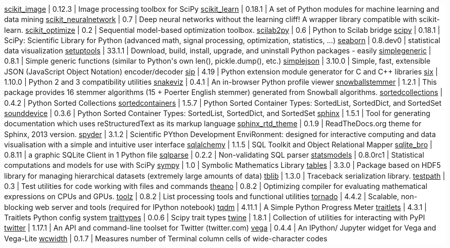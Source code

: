 [scikit_image](http://pypi.python.org/pypi/scikit_image) | 0.12.3 | Image processing toolbox for SciPy
[scikit_learn](http://pypi.python.org/pypi/scikit_learn) | 0.18.1 | A set of Python modules for machine learning and data mining
[scikit_neuralnetwork](http://pypi.python.org/pypi/scikit_neuralnetwork) | 0.7 | Deep neural networks without the learning cliff! A wrapper library compatible with scikit-learn.
[scikit_optimize](http://pypi.python.org/pypi/scikit_optimize) | 0.2 | Sequential model-based optimization toolbox.
[scilab2py](http://pypi.python.org/pypi/scilab2py) | 0.6 | Python to Scilab bridge
[scipy](http://www.scipy.org) | 0.18.1 | SciPy: Scientific Library for Python (advanced math, signal processing, optimization, statistics, ...)
[seaborn](http://pypi.python.org/pypi/seaborn) | 0.8.dev0 | statistical data visualization
[setuptools](http://pypi.python.org/pypi/setuptools) | 33.1.1 | Download, build, install, upgrade, and uninstall Python packages - easily
[simplegeneric](http://pypi.python.org/pypi/simplegeneric) | 0.8.1 | Simple generic functions (similar to Python's own len(), pickle.dump(), etc.)
[simplejson](http://pypi.python.org/pypi/simplejson) | 3.10.0 | Simple, fast, extensible JSON (JavaScript Object Notation) encoder/decoder
[sip](http://pypi.python.org/pypi/sip) | 4.19 | Python extension module generator for C and C++ libraries
[six](http://pypi.python.org/pypi/six) | 1.10.0 | Python 2 and 3 compatibility utilities
[snakeviz](http://pypi.python.org/pypi/snakeviz) | 0.4.1 | An in-browser Python profile viewer
[snowballstemmer](http://pypi.python.org/pypi/snowballstemmer) | 1.2.1 | This package provides 16 stemmer algorithms (15 + Poerter English stemmer) generated from Snowball algorithms.
[sortedcollections](http://pypi.python.org/pypi/sortedcollections) | 0.4.2 | Python Sorted Collections
[sortedcontainers](http://pypi.python.org/pypi/sortedcontainers) | 1.5.7 | Python Sorted Container Types: SortedList, SortedDict, and SortedSet
[sounddevice](http://pypi.python.org/pypi/sounddevice) | 0.3.6 | Python Sorted Container Types: SortedList, SortedDict, and SortedSet
[sphinx](http://pypi.python.org/pypi/sphinx) | 1.5.1 | Tool for generating documentation which uses reStructuredText as its markup language
[sphinx_rtd_theme](http://pypi.python.org/pypi/sphinx_rtd_theme) | 0.1.9 | ReadTheDocs.org theme for Sphinx, 2013 version.
[spyder](http://pypi.python.org/pypi/spyder) | 3.1.2 | Scientific PYthon Development EnviRonment: designed for interactive computing and data visualisation with a simple and intuitive user interface
[sqlalchemy](http://www.sqlalchemy.org) | 1.1.5 | SQL Toolkit and Object Relational Mapper
[sqlite_bro](http://pypi.python.org/pypi/sqlite_bro) | 0.8.11 | a graphic SQLite Client in 1 Python file
[sqlparse](http://pypi.python.org/pypi/sqlparse) | 0.2.2 | Non-validating SQL parser
[statsmodels](http://pypi.python.org/pypi/statsmodels) | 0.8.0rc1 | Statistical computations and models for use with SciPy
[sympy](http://pypi.python.org/pypi/sympy) | 1.0 | Symbolic Mathematics Library
[tables](http://www.pytables.org) | 3.3.0 | Package based on HDF5 library for managing hierarchical datasets (extremely large amounts of data)
[tblib](http://pypi.python.org/pypi/tblib) | 1.3.0 | Traceback serialization library.
[testpath](http://pypi.python.org/pypi/testpath) | 0.3 | Test utilities for code working with files and commands
[theano](http://pypi.python.org/pypi/theano) | 0.8.2 | Optimizing compiler for evaluating mathematical expressions on CPUs and GPUs.
[toolz](http://pypi.python.org/pypi/toolz) | 0.8.2 | List processing tools and functional utilities
[tornado](http://pypi.python.org/pypi/tornado) | 4.4.2 | Scalable, non-blocking web server and tools (required for IPython notebook)
[tqdm](http://pypi.python.org/pypi/tqdm) | 4.11.1 | A Simple Python Progress Meter
[traitlets](http://pypi.python.org/pypi/traitlets) | 4.3.1 | Traitlets Python config system
[traittypes](http://pypi.python.org/pypi/traittypes) | 0.0.6 | Scipy trait types
[twine](http://pypi.python.org/pypi/twine) | 1.8.1 | Collection of utilities for interacting with PyPI
[twitter](http://pypi.python.org/pypi/twitter) | 1.17.1 | An API and command-line toolset for Twitter (twitter.com)
[vega](http://pypi.python.org/pypi/vega) | 0.4.4 | An IPython/ Jupyter widget for Vega and Vega-Lite
[wcwidth](http://pypi.python.org/pypi/wcwidth) | 0.1.7 | Measures number of Terminal column cells of wide-character codes